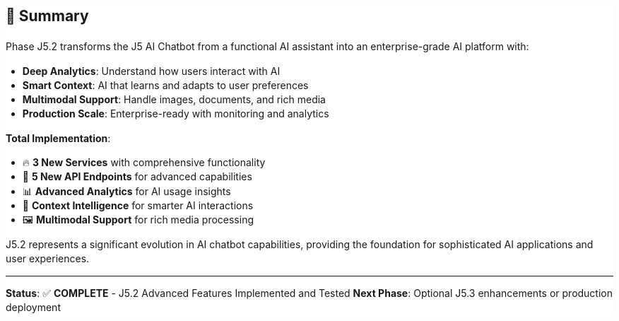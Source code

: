 ## 📝 Summary

Phase J5.2 transforms the J5 AI Chatbot from a functional AI assistant into an enterprise-grade AI platform with:

- **Deep Analytics**: Understand how users interact with AI
- **Smart Context**: AI that learns and adapts to user preferences
- **Multimodal Support**: Handle images, documents, and rich media
- **Production Scale**: Enterprise-ready with monitoring and analytics

**Total Implementation**: 
- 🔥 **3 New Services** with comprehensive functionality
- 🚀 **5 New API Endpoints** for advanced capabilities
- 📊 **Advanced Analytics** for AI usage insights
- 🧠 **Context Intelligence** for smarter AI interactions
- 🖼️ **Multimodal Support** for rich media processing

J5.2 represents a significant evolution in AI chatbot capabilities, providing the foundation for sophisticated AI applications and user experiences.

---

**Status**: ✅ **COMPLETE** - J5.2 Advanced Features Implemented and Tested
**Next Phase**: Optional J5.3 enhancements or production deployment